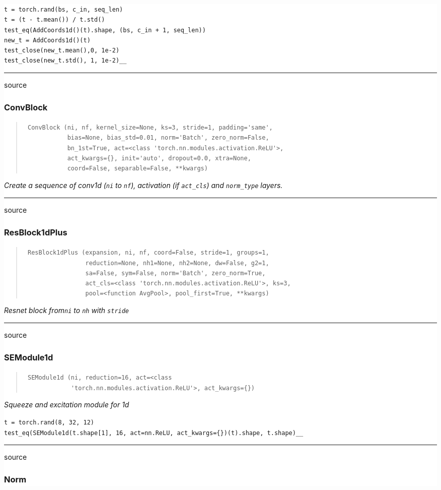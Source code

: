     t = torch.rand(bs, c_in, seq_len)
    t = (t - t.mean()) / t.std()
    test_eq(AddCoords1d()(t).shape, (bs, c_in + 1, seq_len))
    new_t = AddCoords1d()(t)
    test_close(new_t.mean(),0, 1e-2)
    test_close(new_t.std(), 1, 1e-2)__

* * *

source

### ConvBlock

> 
>      ConvBlock (ni, nf, kernel_size=None, ks=3, stride=1, padding='same',
>                 bias=None, bias_std=0.01, norm='Batch', zero_norm=False,
>                 bn_1st=True, act=<class 'torch.nn.modules.activation.ReLU'>,
>                 act_kwargs={}, init='auto', dropout=0.0, xtra=None,
>                 coord=False, separable=False, **kwargs)

_Create a sequence of conv1d (`ni` to `nf`), activation (if `act_cls`) and `norm_type` layers._

* * *

source

### ResBlock1dPlus

> 
>      ResBlock1dPlus (expansion, ni, nf, coord=False, stride=1, groups=1,
>                      reduction=None, nh1=None, nh2=None, dw=False, g2=1,
>                      sa=False, sym=False, norm='Batch', zero_norm=True,
>                      act_cls=<class 'torch.nn.modules.activation.ReLU'>, ks=3,
>                      pool=<function AvgPool>, pool_first=True, **kwargs)

_Resnet block from`ni` to `nh` with `stride`_

* * *

source

### SEModule1d

> 
>      SEModule1d (ni, reduction=16, act=<class
>                  'torch.nn.modules.activation.ReLU'>, act_kwargs={})

_Squeeze and excitation module for 1d_
    
    
    t = torch.rand(8, 32, 12)
    test_eq(SEModule1d(t.shape[1], 16, act=nn.ReLU, act_kwargs={})(t).shape, t.shape)__

* * *

source

### Norm
